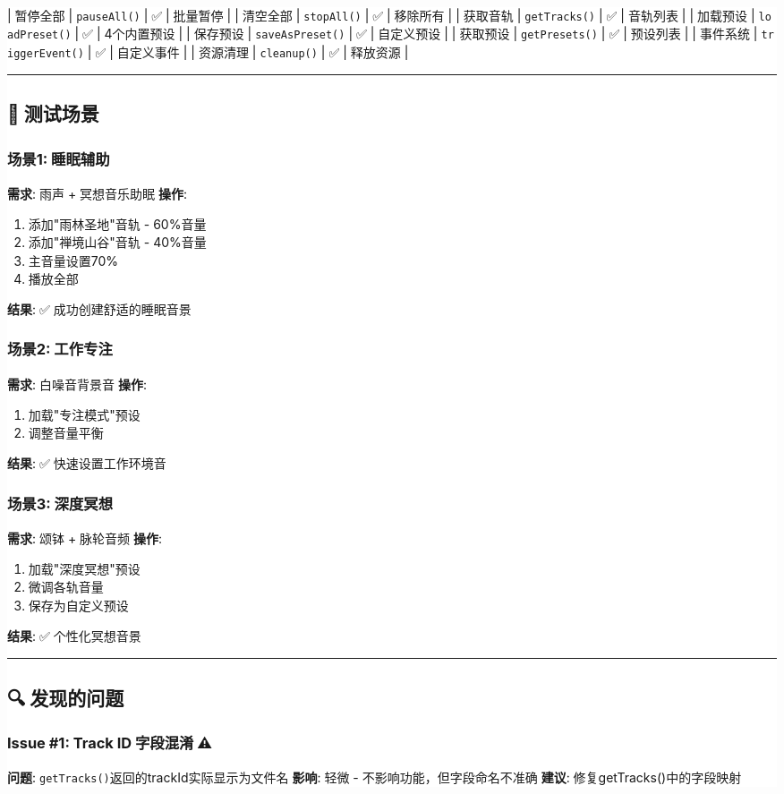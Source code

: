 | 暂停全部 | `pauseAll()` | ✅ | 批量暂停 |
| 清空全部 | `stopAll()` | ✅ | 移除所有 |
| 获取音轨 | `getTracks()` | ✅ | 音轨列表 |
| 加载预设 | `loadPreset()` | ✅ | 4个内置预设 |
| 保存预设 | `saveAsPreset()` | ✅ | 自定义预设 |
| 获取预设 | `getPresets()` | ✅ | 预设列表 |
| 事件系统 | `triggerEvent()` | ✅ | 自定义事件 |
| 资源清理 | `cleanup()` | ✅ | 释放资源 |

---

## 🎯 测试场景

### 场景1: 睡眠辅助
**需求**: 雨声 + 冥想音乐助眠
**操作**:
1. 添加"雨林圣地"音轨 - 60%音量
2. 添加"禅境山谷"音轨 - 40%音量
3. 主音量设置70%
4. 播放全部

**结果**: ✅ 成功创建舒适的睡眠音景

### 场景2: 工作专注
**需求**: 白噪音背景音
**操作**:
1. 加载"专注模式"预设
2. 调整音量平衡

**结果**: ✅ 快速设置工作环境音

### 场景3: 深度冥想
**需求**: 颂钵 + 脉轮音频
**操作**:
1. 加载"深度冥想"预设
2. 微调各轨音量
3. 保存为自定义预设

**结果**: ✅ 个性化冥想音景

---

## 🔍 发现的问题

### Issue #1: Track ID 字段混淆 ⚠️
**问题**: `getTracks()`返回的trackId实际显示为文件名
**影响**: 轻微 - 不影响功能，但字段命名不准确
**建议**: 修复getTracks()中的字段映射
